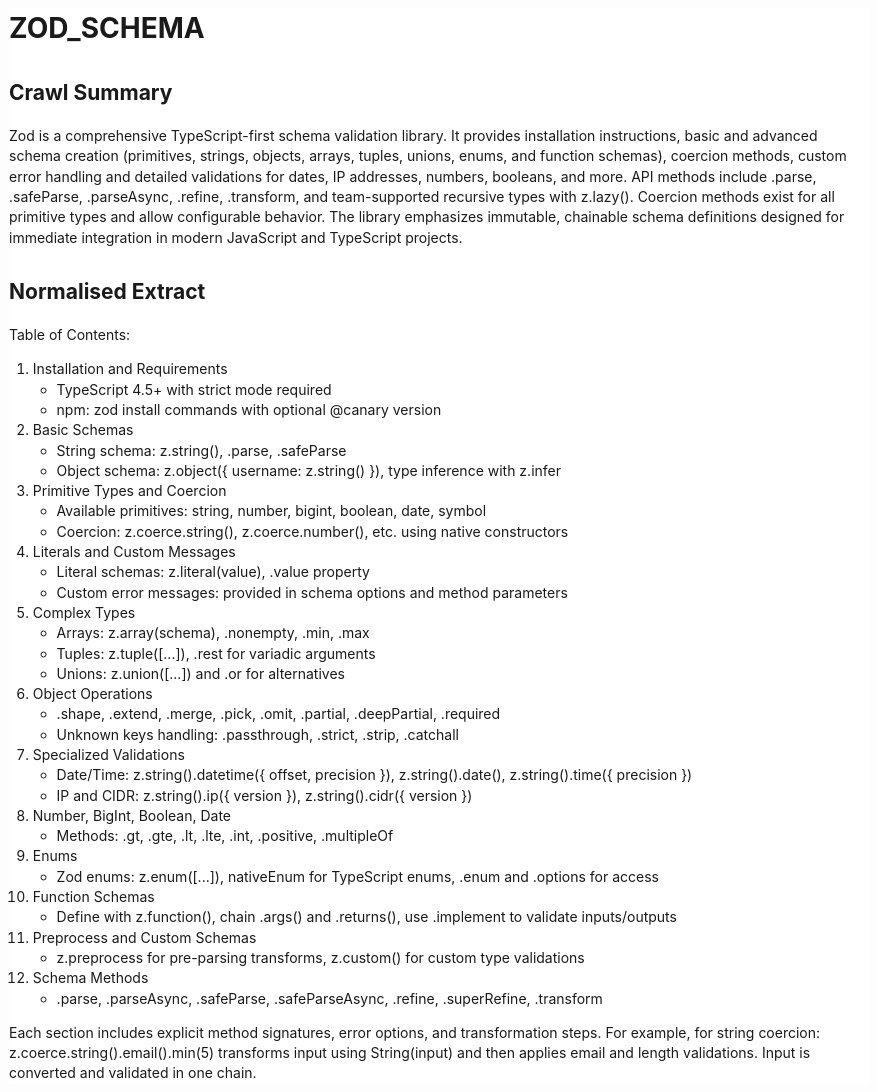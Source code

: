 # ZOD_SCHEMA

## Crawl Summary
Zod is a comprehensive TypeScript-first schema validation library. It provides installation instructions, basic and advanced schema creation (primitives, strings, objects, arrays, tuples, unions, enums, and function schemas), coercion methods, custom error handling and detailed validations for dates, IP addresses, numbers, booleans, and more. API methods include .parse, .safeParse, .parseAsync, .refine, .transform, and team-supported recursive types with z.lazy(). Coercion methods exist for all primitive types and allow configurable behavior. The library emphasizes immutable, chainable schema definitions designed for immediate integration in modern JavaScript and TypeScript projects.

## Normalised Extract
Table of Contents:
  1. Installation and Requirements
     - TypeScript 4.5+ with strict mode required
     - npm: zod install commands with optional @canary version
  2. Basic Schemas
     - String schema: z.string(), .parse, .safeParse
     - Object schema: z.object({ username: z.string() }), type inference with z.infer
  3. Primitive Types and Coercion
     - Available primitives: string, number, bigint, boolean, date, symbol
     - Coercion: z.coerce.string(), z.coerce.number(), etc. using native constructors
  4. Literals and Custom Messages
     - Literal schemas: z.literal(value), .value property
     - Custom error messages: provided in schema options and method parameters
  5. Complex Types
     - Arrays: z.array(schema), .nonempty, .min, .max
     - Tuples: z.tuple([...]), .rest for variadic arguments
     - Unions: z.union([...]) and .or for alternatives
  6. Object Operations
     - .shape, .extend, .merge, .pick, .omit, .partial, .deepPartial, .required
     - Unknown keys handling: .passthrough, .strict, .strip, .catchall
  7. Specialized Validations
     - Date/Time: z.string().datetime({ offset, precision }), z.string().date(), z.string().time({ precision })
     - IP and CIDR: z.string().ip({ version }), z.string().cidr({ version })
  8. Number, BigInt, Boolean, Date
     - Methods: .gt, .gte, .lt, .lte, .int, .positive, .multipleOf
  9. Enums
     - Zod enums: z.enum([...]), nativeEnum for TypeScript enums, .enum and .options for access
  10. Function Schemas
      - Define with z.function(), chain .args() and .returns(), use .implement to validate inputs/outputs
  11. Preprocess and Custom Schemas
      - z.preprocess for pre-parsing transforms, z.custom<T>() for custom type validations
  12. Schema Methods
      - .parse, .parseAsync, .safeParse, .safeParseAsync, .refine, .superRefine, .transform

Each section includes explicit method signatures, error options, and transformation steps. For example, for string coercion:
  z.coerce.string().email().min(5) transforms input using String(input) and then applies email and length validations. Input is converted and validated in one chain.
